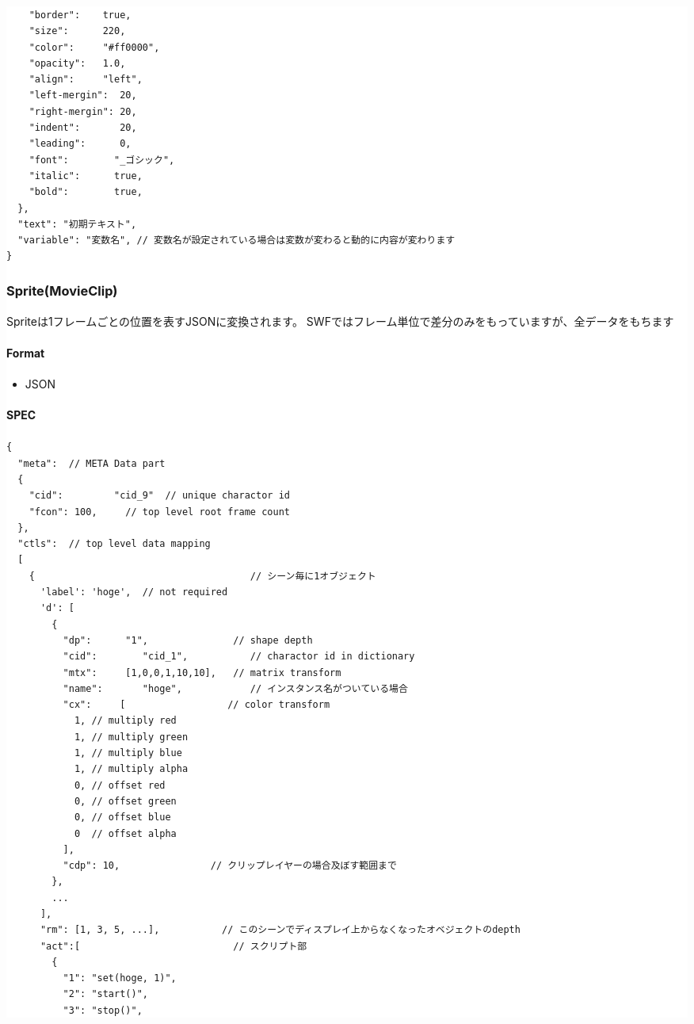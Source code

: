         "border":    true,
        "size":      220,
        "color":     "#ff0000",
        "opacity":   1.0,
        "align":     "left",
        "left-mergin":  20,
        "right-mergin": 20,
        "indent":       20,
        "leading":      0,
        "font":        "_ゴシック",
        "italic":      true,
        "bold":        true,
      },
      "text": "初期テキスト",
      "variable": "変数名", // 変数名が設定されている場合は変数が変わると動的に内容が変わります
    }

### Sprite(MovieClip)

Spriteは1フレームごとの位置を表すJSONに変換されます。
SWFではフレーム単位で差分のみをもっていますが、全データをもちます


#### Format

* JSON

#### SPEC

    {
      "meta":  // META Data part
      {
        "cid":         "cid_9"  // unique charactor id
        "fcon": 100,     // top level root frame count
      },
      "ctls":  // top level data mapping
      [
        {                                      // シーン毎に1オブジェクト
          'label': 'hoge',  // not required
          'd': [
            {
              "dp":      "1",               // shape depth
              "cid":        "cid_1",           // charactor id in dictionary
              "mtx":     [1,0,0,1,10,10],   // matrix transform
              "name":       "hoge",            // インスタンス名がついている場合
              "cx":     [                  // color transform
                1, // multiply red
                1, // multiply green
                1, // multiply blue
                1, // multiply alpha
                0, // offset red
                0, // offset green
                0, // offset blue
                0  // offset alpha
              ],
              "cdp": 10,                // クリップレイヤーの場合及ぼす範囲まで
            },
            ...
          ],
          "rm": [1, 3, 5, ...],           // このシーンでディスプレイ上からなくなったオベジェクトのdepth
          "act":[                           // スクリプト部
            {
              "1": "set(hoge, 1)",
              "2": "start()",
              "3": "stop()",